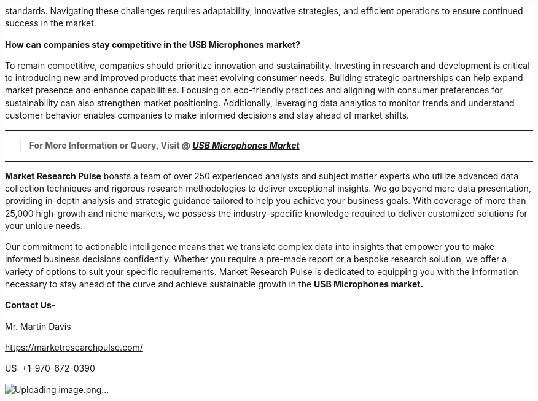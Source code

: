 standards. Navigating these challenges requires adaptability, innovative strategies, and efficient operations to ensure continued success in the market.</p><p><strong>How can companies stay competitive in the USB Microphones market?</strong></p><p>To remain competitive, companies should prioritize innovation and sustainability. Investing in research and development is critical to introducing new and improved products that meet evolving consumer needs. Building strategic partnerships can help expand market presence and enhance capabilities. Focusing on eco-friendly practices and aligning with consumer preferences for sustainability can also strengthen market positioning. Additionally, leveraging data analytics to monitor trends and understand customer behavior enables companies to make informed decisions and stay ahead of market shifts.</p><hr /><blockquote><p><strong>For More Information or Query, Visit @&nbsp;<em><a href="https://marketresearchpulse.com/report/64007/usb-microphones-market?utm_source=Linkedin&utm_medium=0117">USB Microphones Market</a></em></strong></p></blockquote><hr /><p><strong>Market Research Pulse</strong> boasts a team of over 250 experienced analysts and subject matter experts who utilize advanced data collection techniques and rigorous research methodologies to deliver exceptional insights. We go beyond mere data presentation, providing in-depth analysis and strategic guidance tailored to help you achieve your business goals. With coverage of more than 25,000 high-growth and niche markets, we possess the industry-specific knowledge required to deliver customized solutions for your unique needs.</p><p>Our commitment to actionable intelligence means that we translate complex data into insights that empower you to make informed business decisions confidently. Whether you require a pre-made report or a bespoke research solution, we offer a variety of options to suit your specific requirements. Market Research Pulse is dedicated to equipping you with the information necessary to stay ahead of the curve and achieve sustainable growth in the <strong>USB Microphones market.</strong></p><p><strong>Contact Us-</strong></p><p>Mr. Martin Davis</p><p>https://marketresearchpulse.com/</p><p>US: +1-970-672-0390</p>
![Uploading image.png…]()
